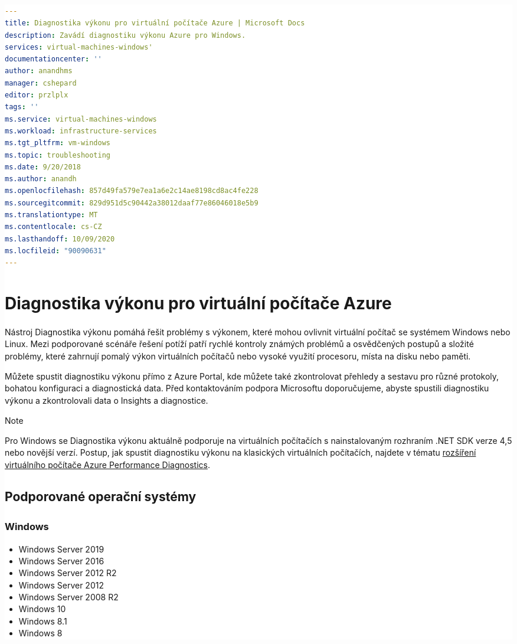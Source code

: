 ```yaml
---
title: Diagnostika výkonu pro virtuální počítače Azure | Microsoft Docs
description: Zavádí diagnostiku výkonu Azure pro Windows.
services: virtual-machines-windows'
documentationcenter: ''
author: anandhms
manager: cshepard
editor: przlplx
tags: ''
ms.service: virtual-machines-windows
ms.workload: infrastructure-services
ms.tgt_pltfrm: vm-windows
ms.topic: troubleshooting
ms.date: 9/20/2018
ms.author: anandh
ms.openlocfilehash: 857d49fa579e7ea1a6e2c14ae8198cd8ac4fe228
ms.sourcegitcommit: 829d951d5c90442a38012daaf77e86046018e5b9
ms.translationtype: MT
ms.contentlocale: cs-CZ
ms.lasthandoff: 10/09/2020
ms.locfileid: "90090631"
---
```

# <a name="performance-diagnostics-for-azure-virtual-machines"></a>Diagnostika výkonu pro virtuální počítače Azure

Nástroj Diagnostika výkonu pomáhá řešit problémy s výkonem, které mohou ovlivnit virtuální počítač se systémem Windows nebo Linux. Mezi podporované scénáře řešení potíží patří rychlé kontroly známých problémů a osvědčených postupů a složité problémy, které zahrnují pomalý výkon virtuálních počítačů nebo vysoké využití procesoru, místa na disku nebo paměti.

Můžete spustit diagnostiku výkonu přímo z Azure Portal, kde můžete také zkontrolovat přehledy a sestavu pro různé protokoly, bohatou konfiguraci a diagnostická data. Před kontaktováním podpora Microsoftu doporučujeme, abyste spustili diagnostiku výkonu a zkontrolovali data o Insights a diagnostice.

> [!NOTE]
> Pro Windows se Diagnostika výkonu aktuálně podporuje na virtuálních počítačích s nainstalovaným rozhraním .NET SDK verze 4,5 nebo novější verzí. Postup, jak spustit diagnostiku výkonu na klasických virtuálních počítačích, najdete v tématu [rozšíření virtuálního počítače Azure Performance Diagnostics](performance-diagnostics-vm-extension.md).

## <a name="supported-operating-systems"></a>Podporované operační systémy

### <a name="windows"></a>Windows

* Windows Server 2019
* Windows Server 2016
* Windows Server 2012 R2
* Windows Server 2012
* Windows Server 2008 R2
* Windows 10
* Windows 8.1
* Windows 8
